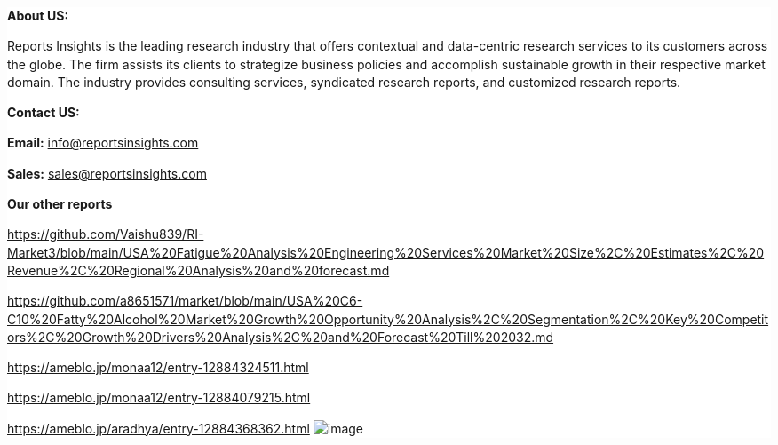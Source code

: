<strong>About US:</strong>

Reports Insights is the leading research industry that offers contextual and data-centric research services to its customers across the globe. The firm assists its clients to strategize business policies and accomplish sustainable growth in their respective market domain. The industry provides consulting services, syndicated research reports, and customized research reports.

<strong>Contact US:</strong>

<p class=""""><b>Email:</b> <a href=mailto:info@reportsinsights.com>info@reportsinsights.com</a></p>
<p class=""""><b>Sales:</b> <a href=mailto:sales@reportsinsights.com>sales@reportsinsights.com</a></p>

<strong>Our other reports</strong>

<a href=https://github.com/Vaishu839/RI-Market3/blob/main/USA%20Fatigue%20Analysis%20Engineering%20Services%20Market%20Size%2C%20Estimates%2C%20Revenue%2C%20Regional%20Analysis%20and%20forecast.md>https://github.com/Vaishu839/RI-Market3/blob/main/USA%20Fatigue%20Analysis%20Engineering%20Services%20Market%20Size%2C%20Estimates%2C%20Revenue%2C%20Regional%20Analysis%20and%20forecast.md</a>

<a href=https://github.com/a8651571/market/blob/main/USA%20C6-C10%20Fatty%20Alcohol%20Market%20Growth%20Opportunity%20Analysis%2C%20Segmentation%2C%20Key%20Competitors%2C%20Growth%20Drivers%20Analysis%2C%20and%20Forecast%20Till%202032.md>https://github.com/a8651571/market/blob/main/USA%20C6-C10%20Fatty%20Alcohol%20Market%20Growth%20Opportunity%20Analysis%2C%20Segmentation%2C%20Key%20Competitors%2C%20Growth%20Drivers%20Analysis%2C%20and%20Forecast%20Till%202032.md</a>

<a href=https://ameblo.jp/monaa12/entry-12884324511.html>https://ameblo.jp/monaa12/entry-12884324511.html</a>

<a href=https://ameblo.jp/monaa12/entry-12884079215.html>https://ameblo.jp/monaa12/entry-12884079215.html</a>

<a href=https://ameblo.jp/aradhya/entry-12884368362.html>https://ameblo.jp/aradhya/entry-12884368362.html</a>
![image](https://github.com/user-attachments/assets/332e220c-95b4-43af-812f-ee94c4726d8b)
